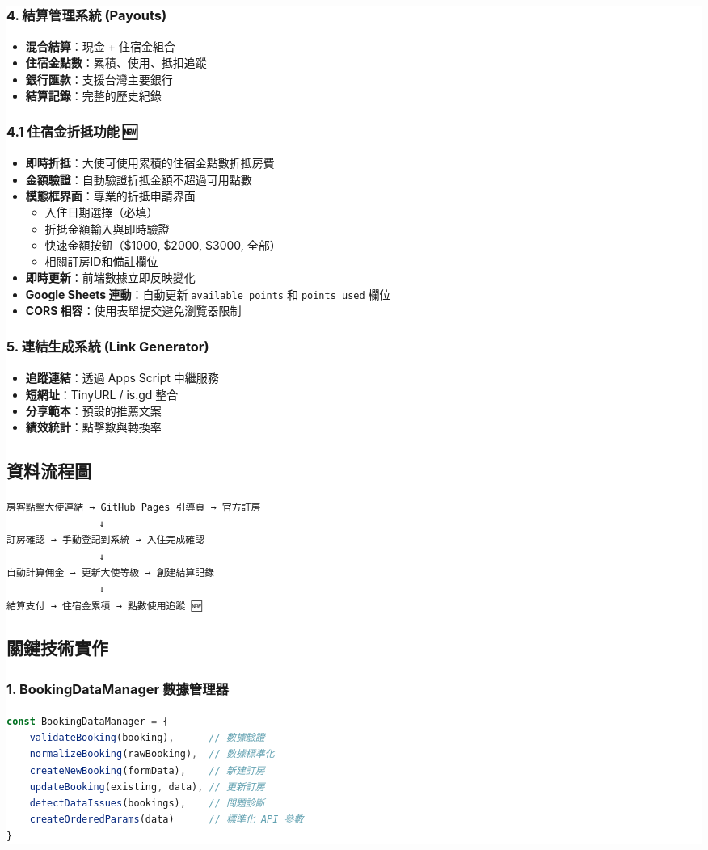 ### 4. 結算管理系統 (Payouts)
- **混合結算**：現金 + 住宿金組合
- **住宿金點數**：累積、使用、抵扣追蹤
- **銀行匯款**：支援台灣主要銀行
- **結算記錄**：完整的歷史紀錄

### 4.1 住宿金折抵功能 🆕
- **即時折抵**：大使可使用累積的住宿金點數折抵房費
- **金額驗證**：自動驗證折抵金額不超過可用點數
- **模態框界面**：專業的折抵申請界面
  - 入住日期選擇（必填）
  - 折抵金額輸入與即時驗證
  - 快速金額按鈕（$1000, $2000, $3000, 全部）
  - 相關訂房ID和備註欄位
- **即時更新**：前端數據立即反映變化
- **Google Sheets 連動**：自動更新 `available_points` 和 `points_used` 欄位
- **CORS 相容**：使用表單提交避免瀏覽器限制

### 5. 連結生成系統 (Link Generator)
- **追蹤連結**：透過 Apps Script 中繼服務
- **短網址**：TinyURL / is.gd 整合
- **分享範本**：預設的推薦文案
- **績效統計**：點擊數與轉換率

## 資料流程圖

```
房客點擊大使連結 → GitHub Pages 引導頁 → 官方訂房
                ↓
訂房確認 → 手動登記到系統 → 入住完成確認
                ↓
自動計算佣金 → 更新大使等級 → 創建結算記錄
                ↓
結算支付 → 住宿金累積 → 點數使用追蹤 🆕
```

## 關鍵技術實作

### 1. BookingDataManager 數據管理器
```javascript
const BookingDataManager = {
    validateBooking(booking),      // 數據驗證
    normalizeBooking(rawBooking),  // 數據標準化
    createNewBooking(formData),    // 新建訂房
    updateBooking(existing, data), // 更新訂房
    detectDataIssues(bookings),    // 問題診斷
    createOrderedParams(data)      // 標準化 API 參數
}
```
